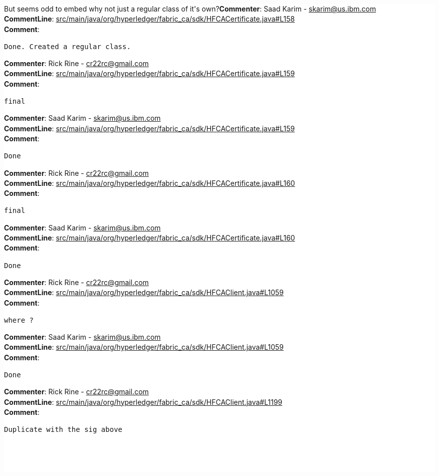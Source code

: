 But seems odd to embed why not just a regular class of it's own?</pre><strong>Commenter</strong>: Saad Karim - skarim@us.ibm.com<br><strong>CommentLine</strong>: [src/main/java/org/hyperledger/fabric_ca/sdk/HFCACertificate.java#L158](https://github.com/hyperledger-gerrit-archive/fabric-sdk-java/blob/05c681806551ba2e47a72771653839acb6f92b5f/src/main/java/org/hyperledger/fabric_ca/sdk/HFCACertificate.java#L158)<br><strong>Comment</strong>: <pre>Done. Created a regular class.</pre><strong>Commenter</strong>: Rick Rine - cr22rc@gmail.com<br><strong>CommentLine</strong>: [src/main/java/org/hyperledger/fabric_ca/sdk/HFCACertificate.java#L159](https://github.com/hyperledger-gerrit-archive/fabric-sdk-java/blob/05c681806551ba2e47a72771653839acb6f92b5f/src/main/java/org/hyperledger/fabric_ca/sdk/HFCACertificate.java#L159)<br><strong>Comment</strong>: <pre>final</pre><strong>Commenter</strong>: Saad Karim - skarim@us.ibm.com<br><strong>CommentLine</strong>: [src/main/java/org/hyperledger/fabric_ca/sdk/HFCACertificate.java#L159](https://github.com/hyperledger-gerrit-archive/fabric-sdk-java/blob/05c681806551ba2e47a72771653839acb6f92b5f/src/main/java/org/hyperledger/fabric_ca/sdk/HFCACertificate.java#L159)<br><strong>Comment</strong>: <pre>Done</pre><strong>Commenter</strong>: Rick Rine - cr22rc@gmail.com<br><strong>CommentLine</strong>: [src/main/java/org/hyperledger/fabric_ca/sdk/HFCACertificate.java#L160](https://github.com/hyperledger-gerrit-archive/fabric-sdk-java/blob/05c681806551ba2e47a72771653839acb6f92b5f/src/main/java/org/hyperledger/fabric_ca/sdk/HFCACertificate.java#L160)<br><strong>Comment</strong>: <pre>final</pre><strong>Commenter</strong>: Saad Karim - skarim@us.ibm.com<br><strong>CommentLine</strong>: [src/main/java/org/hyperledger/fabric_ca/sdk/HFCACertificate.java#L160](https://github.com/hyperledger-gerrit-archive/fabric-sdk-java/blob/05c681806551ba2e47a72771653839acb6f92b5f/src/main/java/org/hyperledger/fabric_ca/sdk/HFCACertificate.java#L160)<br><strong>Comment</strong>: <pre>Done</pre><strong>Commenter</strong>: Rick Rine - cr22rc@gmail.com<br><strong>CommentLine</strong>: [src/main/java/org/hyperledger/fabric_ca/sdk/HFCAClient.java#L1059](https://github.com/hyperledger-gerrit-archive/fabric-sdk-java/blob/05c681806551ba2e47a72771653839acb6f92b5f/src/main/java/org/hyperledger/fabric_ca/sdk/HFCAClient.java#L1059)<br><strong>Comment</strong>: <pre>where ?</pre><strong>Commenter</strong>: Saad Karim - skarim@us.ibm.com<br><strong>CommentLine</strong>: [src/main/java/org/hyperledger/fabric_ca/sdk/HFCAClient.java#L1059](https://github.com/hyperledger-gerrit-archive/fabric-sdk-java/blob/05c681806551ba2e47a72771653839acb6f92b5f/src/main/java/org/hyperledger/fabric_ca/sdk/HFCAClient.java#L1059)<br><strong>Comment</strong>: <pre>Done</pre><strong>Commenter</strong>: Rick Rine - cr22rc@gmail.com<br><strong>CommentLine</strong>: [src/main/java/org/hyperledger/fabric_ca/sdk/HFCAClient.java#L1199](https://github.com/hyperledger-gerrit-archive/fabric-sdk-java/blob/05c681806551ba2e47a72771653839acb6f92b5f/src/main/java/org/hyperledger/fabric_ca/sdk/HFCAClient.java#L1199)<br><strong>Comment</strong>: <pre>Duplicate with the sig above 
